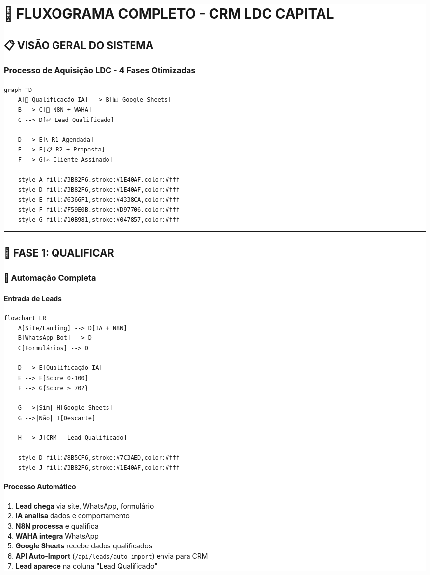 # 🔄 FLUXOGRAMA COMPLETO - CRM LDC CAPITAL

## 📋 VISÃO GERAL DO SISTEMA

### **Processo de Aquisição LDC - 4 Fases Otimizadas**

```mermaid
graph TD
    A[🤖 Qualificação IA] --> B[📊 Google Sheets]
    B --> C[🔄 N8N + WAHA]
    C --> D[✅ Lead Qualificado]
    
    D --> E[📞 R1 Agendada]
    E --> F[📋 R2 + Proposta]
    F --> G[✍️ Cliente Assinado]
    
    style A fill:#3B82F6,stroke:#1E40AF,color:#fff
    style D fill:#3B82F6,stroke:#1E40AF,color:#fff
    style E fill:#6366F1,stroke:#4338CA,color:#fff
    style F fill:#F59E0B,stroke:#D97706,color:#fff
    style G fill:#10B981,stroke:#047857,color:#fff
```

---

## 🎯 FASE 1: QUALIFICAR

### **🤖 Automação Completa**

#### **Entrada de Leads**
```mermaid
flowchart LR
    A[Site/Landing] --> D[IA + N8N]
    B[WhatsApp Bot] --> D
    C[Formulários] --> D
    
    D --> E[Qualificação IA]
    E --> F[Score 0-100]
    F --> G{Score ≥ 70?}
    
    G -->|Sim| H[Google Sheets]
    G -->|Não| I[Descarte]
    
    H --> J[CRM - Lead Qualificado]
    
    style D fill:#8B5CF6,stroke:#7C3AED,color:#fff
    style J fill:#3B82F6,stroke:#1E40AF,color:#fff
```

#### **Processo Automático**
1. **Lead chega** via site, WhatsApp, formulário
2. **IA analisa** dados e comportamento
3. **N8N processa** e qualifica
4. **WAHA integra** WhatsApp
5. **Google Sheets** recebe dados qualificados
6. **API Auto-Import** (`/api/leads/auto-import`) envia para CRM
7. **Lead aparece** na coluna "Lead Qualificado"
